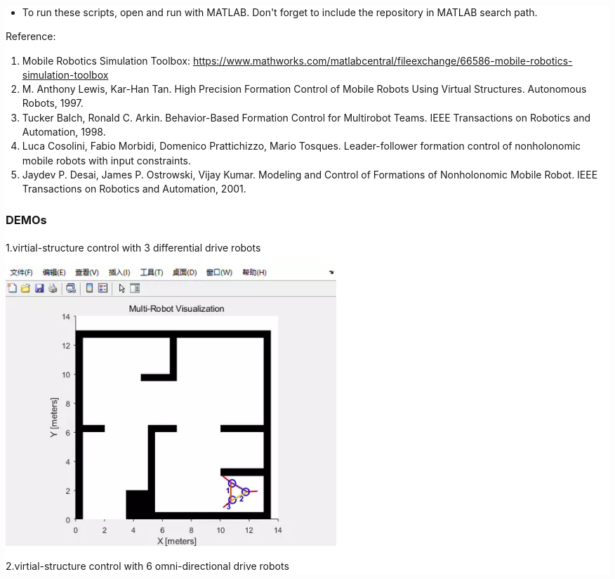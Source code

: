 * To run these scripts, open and run with MATLAB. Don't forget to include the repository in MATLAB search path. 

Reference:
1. Mobile Robotics Simulation Toolbox: https://www.mathworks.com/matlabcentral/fileexchange/66586-mobile-robotics-simulation-toolbox
2. M. Anthony Lewis, Kar-Han Tan. High Precision Formation Control of Mobile Robots Using Virtual Structures. Autonomous Robots, 1997.
3. Tucker Balch, Ronald C. Arkin. Behavior-Based Formation Control for Multirobot Teams. IEEE Transactions on Robotics and Automation, 1998.
4. Luca Cosolini, Fabio Morbidi, Domenico Prattichizzo, Mario Tosques. Leader-follower formation control of nonholonomic mobile robots with input constraints.
5. Jaydev P. Desai, James P. Ostrowski, Vijay Kumar. Modeling and Control of Formations of Nonholonomic Mobile Robot. IEEE Transactions on Robotics and Automation, 2001.
   
### DEMOs

1.virtial-structure control with 3 differential drive robots

<img src="imgs/vs_3.webp" height=400>

2.virtial-structure control with 6 omni-directional drive robots
